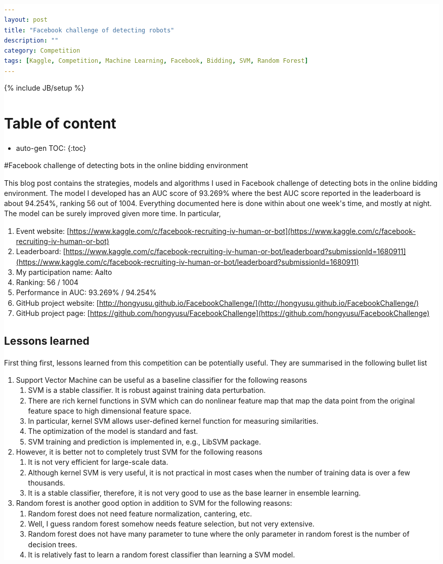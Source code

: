 ```yaml
---
layout: post
title: "Facebook challenge of detecting robots"
description: ""
category: Competition
tags: [Kaggle, Competition, Machine Learning, Facebook, Bidding, SVM, Random Forest]
---
```

{% include JB/setup %}

<script type="text/javascript"
 src="http://cdn.mathjax.org/mathjax/latest/MathJax.js?config=TeX-AMS-MML_HTMLorMML">
</script>

# Table of content
* auto-gen TOC:
{:toc}

#Facebook challenge of detecting bots in the online bidding environment

This blog post contains the strategies, models and algorithms I used in Facebook challenge of detecting bots in the online bidding environment. The model I developed has an AUC score of 93.269% where the best AUC score reported in the leaderboard is about 94.254%, ranking 56 out of 1004. Everything documented here is done within about one week's time, and mostly at night. The model can be surely improved given more time. In particular, 

1. Event website: [https://www.kaggle.com/c/facebook-recruiting-iv-human-or-bot](https://www.kaggle.com/c/facebook-recruiting-iv-human-or-bot) 
2. Leaderboard: [https://www.kaggle.com/c/facebook-recruiting-iv-human-or-bot/leaderboard?submissionId=1680911](https://www.kaggle.com/c/facebook-recruiting-iv-human-or-bot/leaderboard?submissionId=1680911)
3. My participation name: Aalto
4. Ranking: 56 / 1004
5. Performance in AUC: 93.269% / 94.254%
4. GitHub project website: [http://hongyusu.github.io/FacebookChallenge/](http://hongyusu.github.io/FacebookChallenge/) 
5. GitHub project page: [https://github.com/hongyusu/FacebookChallenge](https://github.com/hongyusu/FacebookChallenge)


## Lessons learned

First thing first, lessons learned from this competition can be potentially useful. They are summarised in the following bullet list

1. Support Vector Machine can be useful as a baseline classifier for the following reasons
   1. SVM is a stable classifier. It is robust against training data perturbation.
   2. There are rich kernel functions in SVM which can do nonlinear feature map that map the data point from the original feature space to high dimensional feature space.
   3. In particular, kernel SVM allows user-defined kernel function for measuring similarities.
   4. The optimization of the model is standard and fast.
   5. SVM training and prediction is implemented in, e.g., LibSVM package.
2. However, it is better not to completely trust SVM for the following reasons
   1. It is not very efficient for large-scale data.
   2. Although kernel SVM is very useful, it is not practical in most cases when the number of training data is over a few thousands.
   3. It is a stable classifier, therefore, it is not very good to use as the base learner in ensemble learning.
3. Random forest is another good option in addition to SVM for the following reasons:
   1. Random forest does not need feature normalization, cantering, etc.
   2. Well, I guess random forest somehow needs feature selection, but not very extensive.
   2. Random forest does not have many parameter to tune where the only parameter in random forest is the number of decision trees.
   3. It is relatively fast to learn a random forest classifier than learning a SVM model.